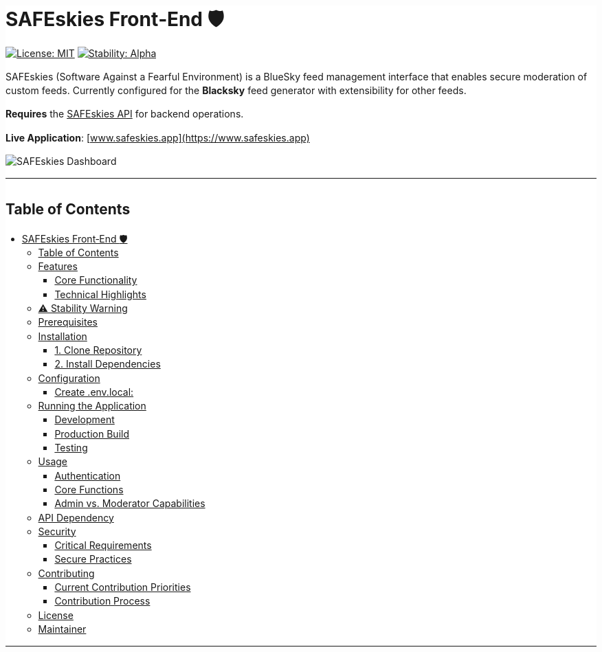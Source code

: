 # SAFEskies Front‑End :shield:

[![License: MIT](https://img.shields.io/badge/License-MIT-blue.svg)](https://opensource.org/licenses/MIT)
[![Stability: Alpha](https://img.shields.io/badge/Stability-Alpha-orange.svg)]()

SAFEskies (Software Against a Fearful Environment) is a BlueSky feed management interface that enables secure moderation of custom feeds. Currently configured for the **Blacksky** feed generator with extensibility for other feeds.

**Requires** the [SAFEskies API](https://github.com/FreedomWriter/safe-skies-api) for backend operations.

**Live Application**: [www.safeskies.app](https://www.safeskies.app)

![SAFEskies Dashboard](https://api.netlify.com/api/v1/sites/372ac785-e388-44bd-b474-db998f785949/screenshots/latest)

---

## Table of Contents

- [SAFEskies Front‑End :shield:](#safeskies-frontend-shield)
  - [Table of Contents](#table-of-contents)
  - [Features](#features)
    - [Core Functionality](#core-functionality)
    - [Technical Highlights](#technical-highlights)
  - [⚠️ Stability Warning](#️-stability-warning)
  - [Prerequisites](#prerequisites)
  - [Installation](#installation)
    - [1. Clone Repository](#1-clone-repository)
    - [2. Install Dependencies](#2-install-dependencies)
  - [Configuration](#configuration)
    - [Create .env.local:](#create-envlocal)
  - [Running the Application](#running-the-application)
    - [Development](#development)
    - [Production Build](#production-build)
    - [Testing](#testing)
  - [Usage](#usage)
    - [Authentication](#authentication)
    - [Core Functions](#core-functions)
    - [Admin vs. Moderator Capabilities](#admin-vs-moderator-capabilities)
  - [API Dependency](#api-dependency)
  - [Security](#security)
    - [Critical Requirements](#critical-requirements)
    - [Secure Practices](#secure-practices)
  - [Contributing](#contributing)
    - [Current Contribution Priorities](#current-contribution-priorities)
    - [Contribution Process](#contribution-process)
  - [License](#license)
  - [Maintainer](#maintainer)

---
